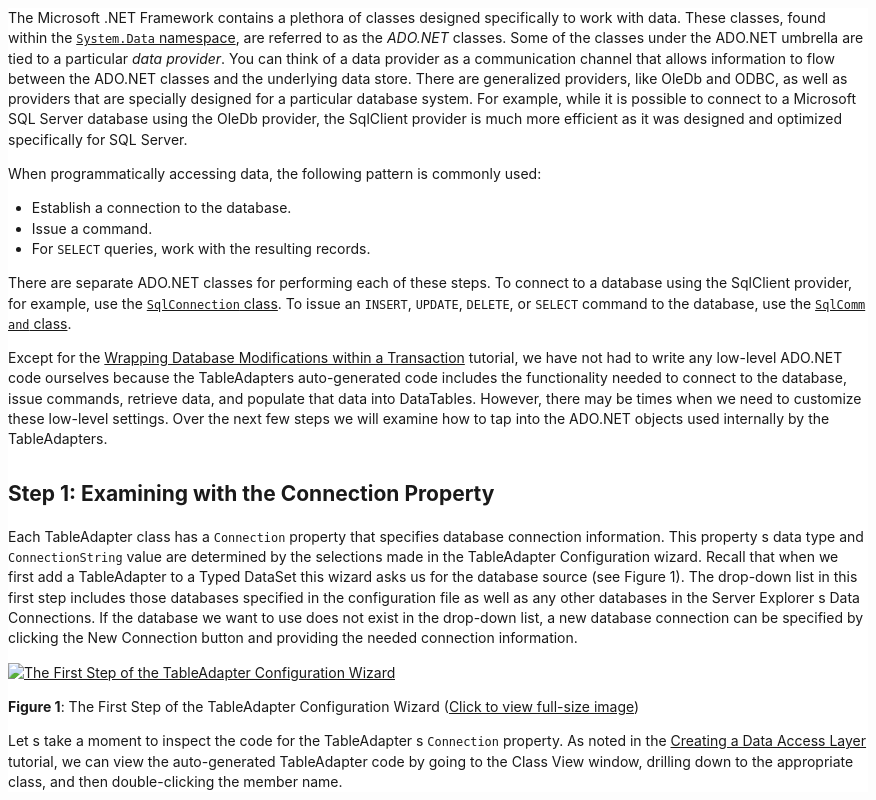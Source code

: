 The Microsoft .NET Framework contains a plethora of classes designed specifically to work with data. These classes, found within the [`System.Data` namespace](https://msdn.microsoft.com/library/system.data.aspx), are referred to as the *ADO.NET* classes. Some of the classes under the ADO.NET umbrella are tied to a particular *data provider*. You can think of a data provider as a communication channel that allows information to flow between the ADO.NET classes and the underlying data store. There are generalized providers, like OleDb and ODBC, as well as providers that are specially designed for a particular database system. For example, while it is possible to connect to a Microsoft SQL Server database using the OleDb provider, the SqlClient provider is much more efficient as it was designed and optimized specifically for SQL Server.

When programmatically accessing data, the following pattern is commonly used:

- Establish a connection to the database.
- Issue a command.
- For `SELECT` queries, work with the resulting records.

There are separate ADO.NET classes for performing each of these steps. To connect to a database using the SqlClient provider, for example, use the [`SqlConnection` class](https://msdn.microsoft.com/library/system.data.sqlclient.sqlconnection(VS.80).aspx). To issue an `INSERT`, `UPDATE`, `DELETE`, or `SELECT` command to the database, use the [`SqlCommand` class](https://msdn.microsoft.com/library/system.data.sqlclient.sqlcommand.aspx).

Except for the [Wrapping Database Modifications within a Transaction](../working-with-batched-data/wrapping-database-modifications-within-a-transaction-cs.md) tutorial, we have not had to write any low-level ADO.NET code ourselves because the TableAdapters auto-generated code includes the functionality needed to connect to the database, issue commands, retrieve data, and populate that data into DataTables. However, there may be times when we need to customize these low-level settings. Over the next few steps we will examine how to tap into the ADO.NET objects used internally by the TableAdapters.

## Step 1: Examining with the Connection Property

Each TableAdapter class has a `Connection` property that specifies database connection information. This property s data type and `ConnectionString` value are determined by the selections made in the TableAdapter Configuration wizard. Recall that when we first add a TableAdapter to a Typed DataSet this wizard asks us for the database source (see Figure 1). The drop-down list in this first step includes those databases specified in the configuration file as well as any other databases in the Server Explorer s Data Connections. If the database we want to use does not exist in the drop-down list, a new database connection can be specified by clicking the New Connection button and providing the needed connection information.

[![The First Step of the TableAdapter Configuration Wizard](configuring-the-data-access-layer-s-connection-and-command-level-settings-cs/_static/image2.png)](configuring-the-data-access-layer-s-connection-and-command-level-settings-cs/_static/image1.png)

**Figure 1**: The First Step of the TableAdapter Configuration Wizard ([Click to view full-size image](configuring-the-data-access-layer-s-connection-and-command-level-settings-cs/_static/image3.png))

Let s take a moment to inspect the code for the TableAdapter s `Connection` property. As noted in the [Creating a Data Access Layer](../introduction/creating-a-data-access-layer-cs.md) tutorial, we can view the auto-generated TableAdapter code by going to the Class View window, drilling down to the appropriate class, and then double-clicking the member name.
